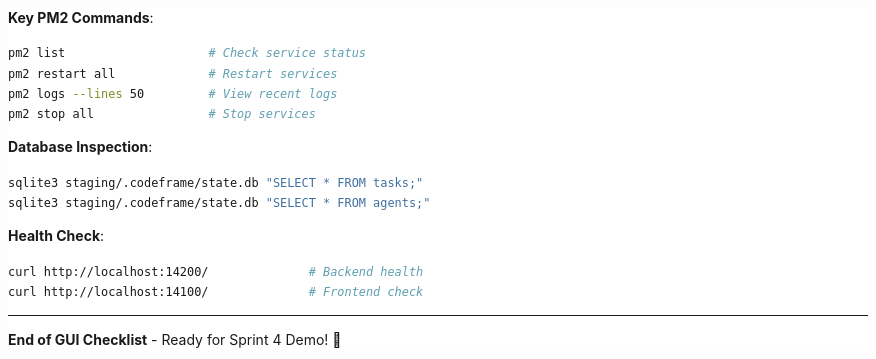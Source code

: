 **Key PM2 Commands**:
```bash
pm2 list                    # Check service status
pm2 restart all             # Restart services
pm2 logs --lines 50         # View recent logs
pm2 stop all                # Stop services
```

**Database Inspection**:
```bash
sqlite3 staging/.codeframe/state.db "SELECT * FROM tasks;"
sqlite3 staging/.codeframe/state.db "SELECT * FROM agents;"
```

**Health Check**:
```bash
curl http://localhost:14200/              # Backend health
curl http://localhost:14100/              # Frontend check
```

---

**End of GUI Checklist** - Ready for Sprint 4 Demo! 🚀
